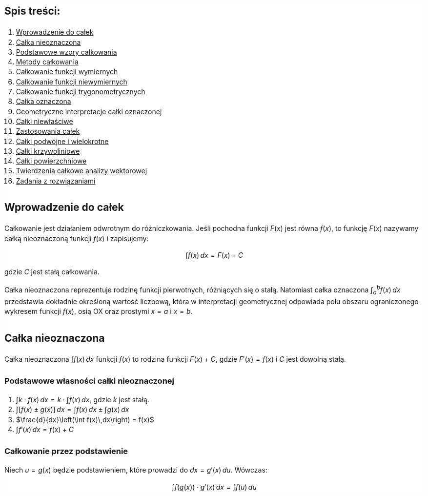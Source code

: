 ## Spis treści:
1. [Wprowadzenie do całek](#wprowadzenie-do-całek)
2. [Całka nieoznaczona](#całka-nieoznaczona)
3. [Podstawowe wzory całkowania](#podstawowe-wzory-całkowania)
4. [Metody całkowania](#metody-całkowania)
5. [Całkowanie funkcji wymiernych](#całkowanie-funkcji-wymiernych)
6. [Całkowanie funkcji niewymiernych](#całkowanie-funkcji-niewymiernych)
7. [Całkowanie funkcji trygonometrycznych](#całkowanie-funkcji-trygonometrycznych)
8. [Całka oznaczona](#całka-oznaczona)
9. [Geometryczne interpretacje całki oznaczonej](#geometryczne-interpretacje-całki-oznaczonej)
10. [Całki niewłaściwe](#całki-niewłaściwe)
11. [Zastosowania całek](#zastosowania-całek)
12. [Całki podwójne i wielokrotne](#całki-podwójne-i-wielokrotne)
13. [Całki krzywoliniowe](#całki-krzywoliniowe)
14. [Całki powierzchniowe](#całki-powierzchniowe)
15. [Twierdzenia całkowe analizy wektorowej](#twierdzenia-całkowe-analizy-wektorowej)
16. [Zadania z rozwiązaniami](#zadania-z-rozwiązaniami)

## Wprowadzenie do całek

Całkowanie jest działaniem odwrotnym do różniczkowania. Jeśli pochodna funkcji $F(x)$ jest równa $f(x)$, to funkcję $F(x)$ nazywamy całką nieoznaczoną funkcji $f(x)$ i zapisujemy:

$$
\int f(x)\,dx = F(x) + C
$$

gdzie $C$ jest stałą całkowania.

Całka nieoznaczona reprezentuje rodzinę funkcji pierwotnych, różniących się o stałą. Natomiast całka oznaczona $\int_a^b f(x)\,dx$ przedstawia dokładnie określoną wartość liczbową, która w interpretacji geometrycznej odpowiada polu obszaru ograniczonego wykresem funkcji $f(x)$, osią OX oraz prostymi $x=a$ i $x=b$.

## Całka nieoznaczona

Całka nieoznaczona $\int f(x)\,dx$ funkcji $f(x)$ to rodzina funkcji $F(x) + C$, gdzie $F'(x) = f(x)$ i $C$ jest dowolną stałą.

### Podstawowe własności całki nieoznaczonej

1. $\int k \cdot f(x)\,dx = k \cdot \int f(x)\,dx$, gdzie $k$ jest stałą.
2. $\int [f(x) \pm g(x)]\,dx = \int f(x)\,dx \pm \int g(x)\,dx$
3. $\frac{d}{dx}\left(\int f(x)\,dx\right) = f(x)$
4. $\int f'(x)\,dx = f(x) + C$

### Całkowanie przez podstawienie

Niech $u = g(x)$ będzie podstawieniem, które prowadzi do $dx = g'(x)\,du$. Wówczas:

$$
\int f(g(x)) \cdot g'(x)\,dx = \int f(u)\,du
$$
